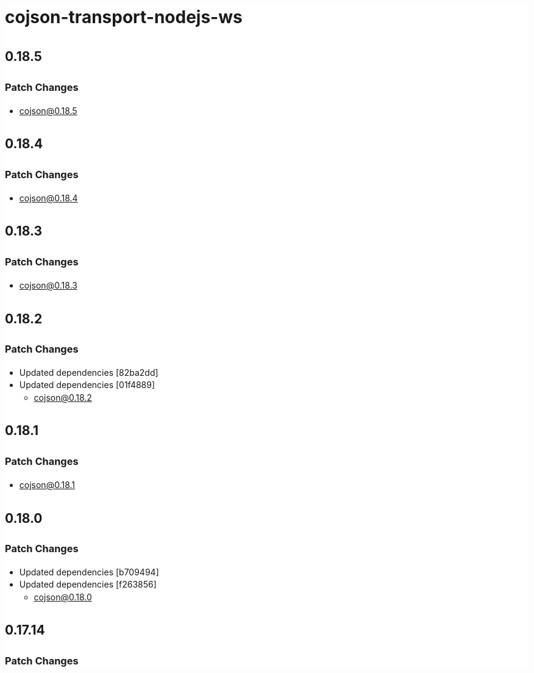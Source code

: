 # cojson-transport-nodejs-ws

## 0.18.5

### Patch Changes

- cojson@0.18.5

## 0.18.4

### Patch Changes

- cojson@0.18.4

## 0.18.3

### Patch Changes

- cojson@0.18.3

## 0.18.2

### Patch Changes

- Updated dependencies [82ba2dd]
- Updated dependencies [01f4889]
  - cojson@0.18.2

## 0.18.1

### Patch Changes

- cojson@0.18.1

## 0.18.0

### Patch Changes

- Updated dependencies [b709494]
- Updated dependencies [f263856]
  - cojson@0.18.0

## 0.17.14

### Patch Changes
